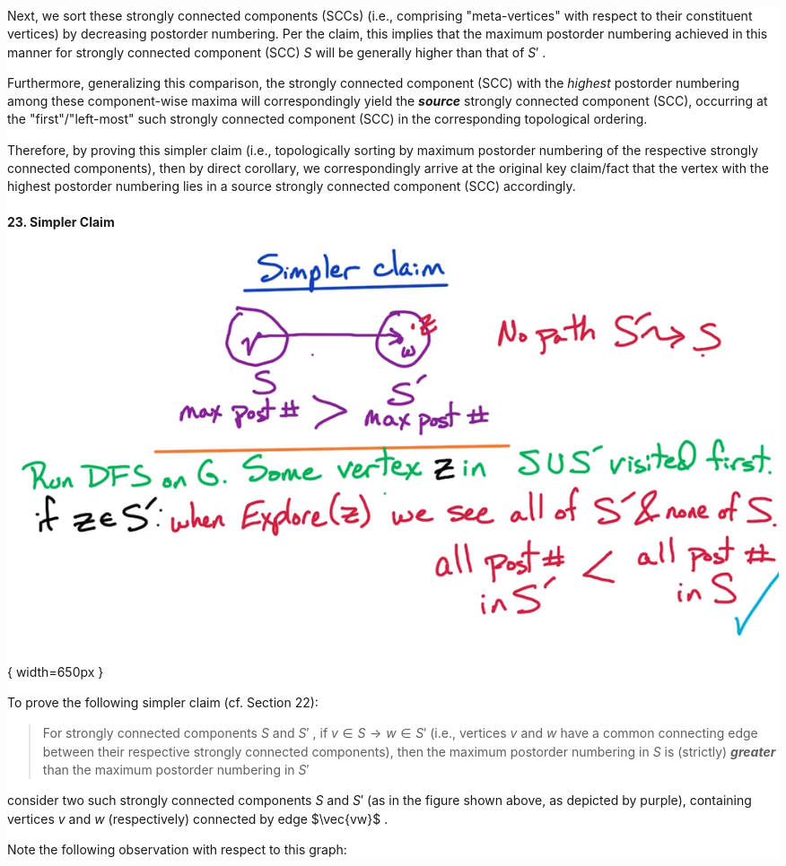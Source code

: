 Next, we sort these strongly connected components (SCCs) (i.e., comprising "meta-vertices" with respect to their constituent vertices) by decreasing postorder numbering. Per the claim, this implies that the maximum postorder numbering achieved in this manner for strongly connected component (SCC) $S$ will be generally higher than that of $S'$ .

Furthermore, generalizing this comparison, the strongly connected component (SCC) with the *highest* postorder numbering among these component-wise maxima will correspondingly yield the ***source*** strongly connected component (SCC), occurring at the "first"/"left-most" such strongly connected component (SCC) in the corresponding topological ordering.

Therefore, by proving this simpler claim (i.e., topologically sorting by maximum postorder numbering of the respective strongly connected components), then by direct corollary, we correspondingly arrive at the original key claim/fact that the vertex with the highest postorder numbering lies in a source strongly connected component (SCC) accordingly.

#### 23. Simpler Claim

![](./assets/12-GR1-035.png){ width=650px }

To prove the following simpler claim (cf. Section 22):

> For strongly connected components $S$ and $S'$ , if $v \in S \rightarrow w \in S'$ (i.e., vertices $v$ and $w$ have a common connecting edge between their respective strongly connected components), then the maximum postorder numbering in $S$ is (strictly) ***greater*** than the maximum postorder numbering in $S'$

consider two such strongly connected components $S$ and $S'$ (as in the figure shown above, as depicted by purple), containing vertices $v$ and $w$ (respectively) connected by edge $\vec{vw}$ .

Note the following observation with respect to this graph:
